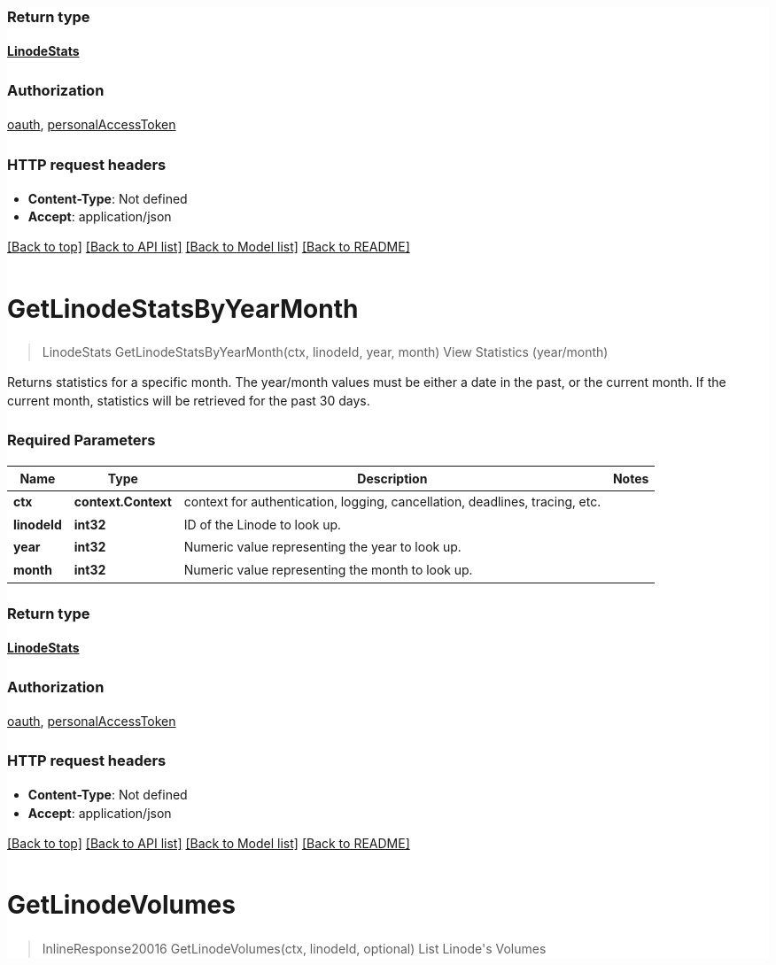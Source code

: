 ### Return type

[**LinodeStats**](LinodeStats.md)

### Authorization

[oauth](../README.md#oauth), [personalAccessToken](../README.md#personalAccessToken)

### HTTP request headers

 - **Content-Type**: Not defined
 - **Accept**: application/json

[[Back to top]](#) [[Back to API list]](../README.md#documentation-for-api-endpoints) [[Back to Model list]](../README.md#documentation-for-models) [[Back to README]](../README.md)

# **GetLinodeStatsByYearMonth**
> LinodeStats GetLinodeStatsByYearMonth(ctx, linodeId, year, month)
View Statistics (year/month)

Returns statistics for a specific month. The year/month values must be either a date in the past, or the current month. If the current month, statistics will be retrieved for the past 30 days. 

### Required Parameters

Name | Type | Description  | Notes
------------- | ------------- | ------------- | -------------
 **ctx** | **context.Context** | context for authentication, logging, cancellation, deadlines, tracing, etc.
  **linodeId** | **int32**| ID of the Linode to look up. | 
  **year** | **int32**| Numeric value representing the year to look up. | 
  **month** | **int32**| Numeric value representing the month to look up. | 

### Return type

[**LinodeStats**](LinodeStats.md)

### Authorization

[oauth](../README.md#oauth), [personalAccessToken](../README.md#personalAccessToken)

### HTTP request headers

 - **Content-Type**: Not defined
 - **Accept**: application/json

[[Back to top]](#) [[Back to API list]](../README.md#documentation-for-api-endpoints) [[Back to Model list]](../README.md#documentation-for-models) [[Back to README]](../README.md)

# **GetLinodeVolumes**
> InlineResponse20016 GetLinodeVolumes(ctx, linodeId, optional)
List Linode's Volumes
